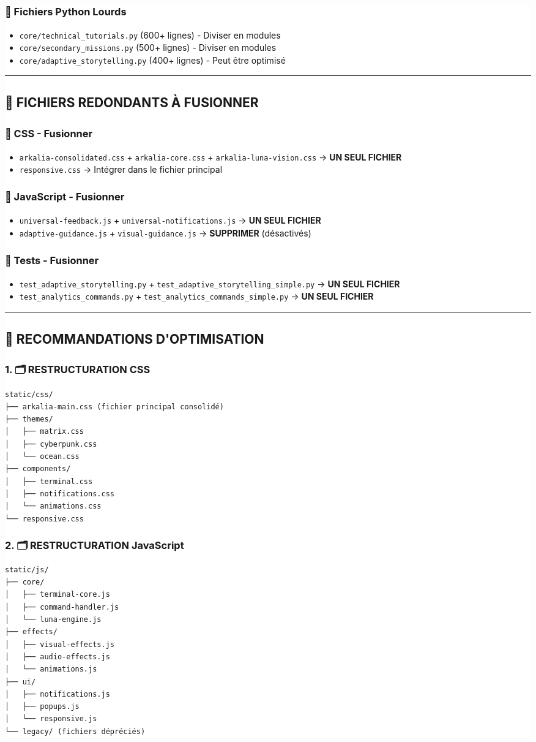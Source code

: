 ### **🐌 Fichiers Python Lourds**
- `core/technical_tutorials.py` (600+ lignes) - Diviser en modules
- `core/secondary_missions.py` (500+ lignes) - Diviser en modules
- `core/adaptive_storytelling.py` (400+ lignes) - Peut être optimisé

---

## 🔄 **FICHIERS REDONDANTS À FUSIONNER**

### **📁 CSS - Fusionner**
- `arkalia-consolidated.css` + `arkalia-core.css` + `arkalia-luna-vision.css` → **UN SEUL FICHIER**
- `responsive.css` → Intégrer dans le fichier principal

### **📁 JavaScript - Fusionner**
- `universal-feedback.js` + `universal-notifications.js` → **UN SEUL FICHIER**
- `adaptive-guidance.js` + `visual-guidance.js` → **SUPPRIMER** (désactivés)

### **📁 Tests - Fusionner**
- `test_adaptive_storytelling.py` + `test_adaptive_storytelling_simple.py` → **UN SEUL FICHIER**
- `test_analytics_commands.py` + `test_analytics_commands_simple.py` → **UN SEUL FICHIER**

---

## 🚀 **RECOMMANDATIONS D'OPTIMISATION**

### **1. 🗂️ RESTRUCTURATION CSS**
```
static/css/
├── arkalia-main.css (fichier principal consolidé)
├── themes/
│   ├── matrix.css
│   ├── cyberpunk.css
│   └── ocean.css
├── components/
│   ├── terminal.css
│   ├── notifications.css
│   └── animations.css
└── responsive.css
```

### **2. 🗂️ RESTRUCTURATION JavaScript**
```
static/js/
├── core/
│   ├── terminal-core.js
│   ├── command-handler.js
│   └── luna-engine.js
├── effects/
│   ├── visual-effects.js
│   ├── audio-effects.js
│   └── animations.js
├── ui/
│   ├── notifications.js
│   ├── popups.js
│   └── responsive.js
└── legacy/ (fichiers dépréciés)
```
